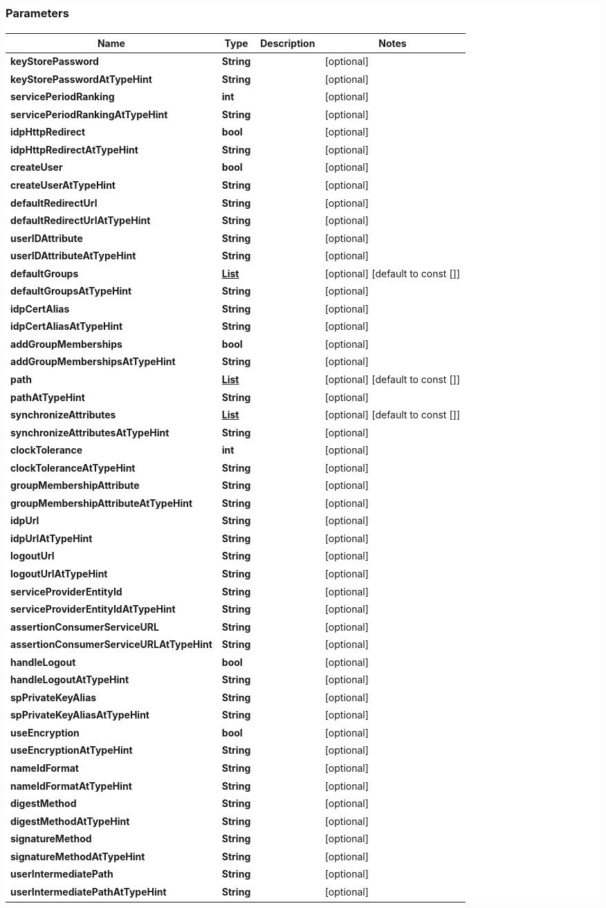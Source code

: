 ### Parameters

Name | Type | Description  | Notes
------------- | ------------- | ------------- | -------------
 **keyStorePassword** | **String**|  | [optional] 
 **keyStorePasswordAtTypeHint** | **String**|  | [optional] 
 **servicePeriodRanking** | **int**|  | [optional] 
 **servicePeriodRankingAtTypeHint** | **String**|  | [optional] 
 **idpHttpRedirect** | **bool**|  | [optional] 
 **idpHttpRedirectAtTypeHint** | **String**|  | [optional] 
 **createUser** | **bool**|  | [optional] 
 **createUserAtTypeHint** | **String**|  | [optional] 
 **defaultRedirectUrl** | **String**|  | [optional] 
 **defaultRedirectUrlAtTypeHint** | **String**|  | [optional] 
 **userIDAttribute** | **String**|  | [optional] 
 **userIDAttributeAtTypeHint** | **String**|  | [optional] 
 **defaultGroups** | [**List<String>**](String.md)|  | [optional] [default to const []]
 **defaultGroupsAtTypeHint** | **String**|  | [optional] 
 **idpCertAlias** | **String**|  | [optional] 
 **idpCertAliasAtTypeHint** | **String**|  | [optional] 
 **addGroupMemberships** | **bool**|  | [optional] 
 **addGroupMembershipsAtTypeHint** | **String**|  | [optional] 
 **path** | [**List<String>**](String.md)|  | [optional] [default to const []]
 **pathAtTypeHint** | **String**|  | [optional] 
 **synchronizeAttributes** | [**List<String>**](String.md)|  | [optional] [default to const []]
 **synchronizeAttributesAtTypeHint** | **String**|  | [optional] 
 **clockTolerance** | **int**|  | [optional] 
 **clockToleranceAtTypeHint** | **String**|  | [optional] 
 **groupMembershipAttribute** | **String**|  | [optional] 
 **groupMembershipAttributeAtTypeHint** | **String**|  | [optional] 
 **idpUrl** | **String**|  | [optional] 
 **idpUrlAtTypeHint** | **String**|  | [optional] 
 **logoutUrl** | **String**|  | [optional] 
 **logoutUrlAtTypeHint** | **String**|  | [optional] 
 **serviceProviderEntityId** | **String**|  | [optional] 
 **serviceProviderEntityIdAtTypeHint** | **String**|  | [optional] 
 **assertionConsumerServiceURL** | **String**|  | [optional] 
 **assertionConsumerServiceURLAtTypeHint** | **String**|  | [optional] 
 **handleLogout** | **bool**|  | [optional] 
 **handleLogoutAtTypeHint** | **String**|  | [optional] 
 **spPrivateKeyAlias** | **String**|  | [optional] 
 **spPrivateKeyAliasAtTypeHint** | **String**|  | [optional] 
 **useEncryption** | **bool**|  | [optional] 
 **useEncryptionAtTypeHint** | **String**|  | [optional] 
 **nameIdFormat** | **String**|  | [optional] 
 **nameIdFormatAtTypeHint** | **String**|  | [optional] 
 **digestMethod** | **String**|  | [optional] 
 **digestMethodAtTypeHint** | **String**|  | [optional] 
 **signatureMethod** | **String**|  | [optional] 
 **signatureMethodAtTypeHint** | **String**|  | [optional] 
 **userIntermediatePath** | **String**|  | [optional] 
 **userIntermediatePathAtTypeHint** | **String**|  | [optional] 
